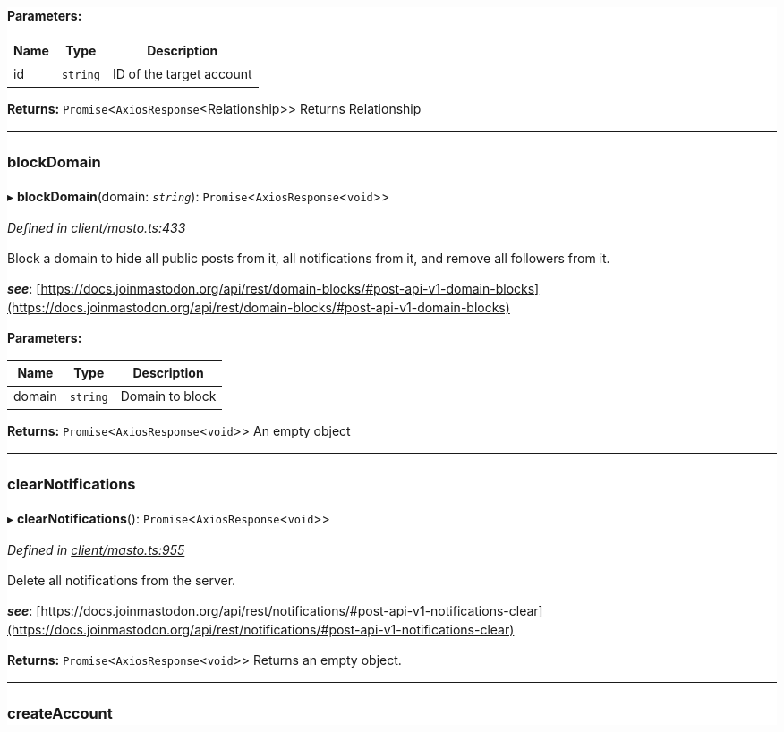 **Parameters:**

| Name | Type | Description |
| ------ | ------ | ------ |
| id | `string` |  ID of the target account |

**Returns:** `Promise`<`AxiosResponse`<[Relationship](../interfaces/_entities_relationship_.relationship.md)>>
Returns Relationship

___
<a id="blockdomain"></a>

###  blockDomain

▸ **blockDomain**(domain: *`string`*): `Promise`<`AxiosResponse`<`void`>>

*Defined in [client/masto.ts:433](https://github.com/lagunehq/core/blob/84abcd4/src/client/masto.ts#L433)*

Block a domain to hide all public posts from it, all notifications from it, and remove all followers from it.

*__see__*: [https://docs.joinmastodon.org/api/rest/domain-blocks/#post-api-v1-domain-blocks](https://docs.joinmastodon.org/api/rest/domain-blocks/#post-api-v1-domain-blocks)

**Parameters:**

| Name | Type | Description |
| ------ | ------ | ------ |
| domain | `string` |  Domain to block |

**Returns:** `Promise`<`AxiosResponse`<`void`>>
An empty object

___
<a id="clearnotifications"></a>

###  clearNotifications

▸ **clearNotifications**(): `Promise`<`AxiosResponse`<`void`>>

*Defined in [client/masto.ts:955](https://github.com/lagunehq/core/blob/84abcd4/src/client/masto.ts#L955)*

Delete all notifications from the server.

*__see__*: [https://docs.joinmastodon.org/api/rest/notifications/#post-api-v1-notifications-clear](https://docs.joinmastodon.org/api/rest/notifications/#post-api-v1-notifications-clear)

**Returns:** `Promise`<`AxiosResponse`<`void`>>
Returns an empty object.

___
<a id="createaccount"></a>

###  createAccount
